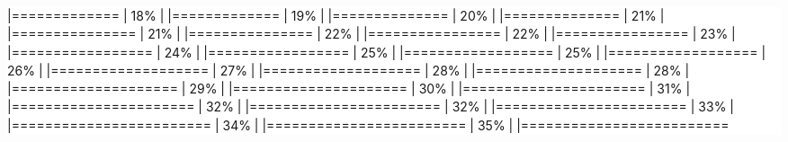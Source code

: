 |=============                                                         |  18%  |                                                                              |=============                                                         |  19%  |                                                                              |==============                                                        |  20%  |                                                                              |==============                                                        |  21%  |                                                                              |===============                                                       |  21%  |                                                                              |===============                                                       |  22%  |                                                                              |================                                                      |  22%  |                                                                              |================                                                      |  23%  |                                                                              |=================                                                     |  24%  |                                                                              |=================                                                     |  25%  |                                                                              |==================                                                    |  25%  |                                                                              |==================                                                    |  26%  |                                                                              |===================                                                   |  27%  |                                                                              |===================                                                   |  28%  |                                                                              |====================                                                  |  28%  |                                                                              |====================                                                  |  29%  |                                                                              |=====================                                                 |  30%  |                                                                              |======================                                                |  31%  |                                                                              |======================                                                |  32%  |                                                                              |=======================                                               |  32%  |                                                                              |=======================                                               |  33%  |                                                                              |========================                                              |  34%  |                                                                              |========================                                              |  35%  |                                                                              |=========================